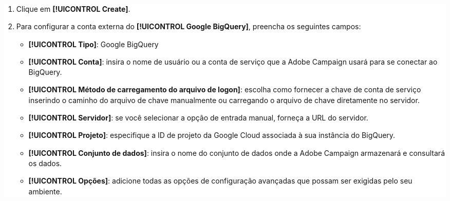 1. Clique em **[!UICONTROL Create]**.

1. Para configurar a conta externa do **[!UICONTROL Google BigQuery]**, preencha os seguintes campos:

   * **[!UICONTROL Tipo]**: Google BigQuery

   * **[!UICONTROL Conta]**: insira o nome de usuário ou a conta de serviço que a Adobe Campaign usará para se conectar ao BigQuery.

   * **[!UICONTROL Método de carregamento do arquivo de logon]**: escolha como fornecer a chave de conta de serviço inserindo o caminho do arquivo de chave manualmente ou carregando o arquivo de chave diretamente no servidor.

   * **[!UICONTROL Servidor]**: se você selecionar a opção de entrada manual, forneça a URL do servidor.

   * **[!UICONTROL Projeto]**: especifique a ID de projeto da Google Cloud associada à sua instância do BigQuery.

   * **[!UICONTROL Conjunto de dados]**: insira o nome do conjunto de dados onde a Adobe Campaign armazenará e consultará os dados.

   * **[!UICONTROL Opções]**: adicione todas as opções de configuração avançadas que possam ser exigidas pelo seu ambiente.
